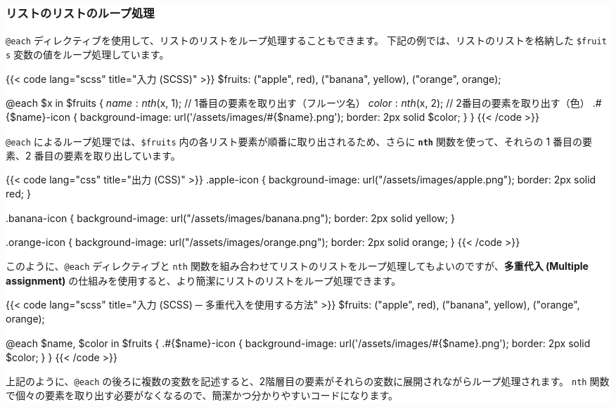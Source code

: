 ### リストのリストのループ処理

`@each` ディレクティブを使用して、リストのリストをループ処理することもできます。
下記の例では、リストのリストを格納した `$fruits` 変数の値をループ処理しています。

{{< code lang="scss" title="入力 (SCSS)" >}}
$fruits: ("apple", red), ("banana", yellow), ("orange", orange);

@each $x in $fruits {
  $name: nth($x, 1);   // 1番目の要素を取り出す（フルーツ名）
  $color: nth($x, 2);  // 2番目の要素を取り出す（色）
  .#{$name}-icon {
    background-image: url('/assets/images/#{$name}.png');
    border: 2px solid $color;
  }
}
{{< /code >}}

`@each` によるループ処理では、`$fruits` 内の各リスト要素が順番に取り出されるため、さらに **`nth`** 関数を使って、それらの 1 番目の要素、2 番目の要素を取り出しています。

{{< code lang="css" title="出力 (CSS)" >}}
.apple-icon {
  background-image: url("/assets/images/apple.png");
  border: 2px solid red;
}

.banana-icon {
  background-image: url("/assets/images/banana.png");
  border: 2px solid yellow;
}

.orange-icon {
  background-image: url("/assets/images/orange.png");
  border: 2px solid orange;
}
{{< /code >}}

このように、`@each` ディレクティブと `nth` 関数を組み合わせてリストのリストをループ処理してもよいのですが、**多重代入 (Multiple assignment)** の仕組みを使用すると、より簡潔にリストのリストをループ処理できます。

{{< code lang="scss" title="入力 (SCSS) ─ 多重代入を使用する方法" >}}
$fruits: ("apple", red), ("banana", yellow), ("orange", orange);

@each $name, $color in $fruits {
  .#{$name}-icon {
    background-image: url('/assets/images/#{$name}.png');
    border: 2px solid $color;
  }
}
{{< /code >}}

上記のように、`@each` の後ろに複数の変数を記述すると、2階層目の要素がそれらの変数に展開されながらループ処理されます。
`nth` 関数で個々の要素を取り出す必要がなくなるので、簡潔かつ分かりやすいコードになります。

